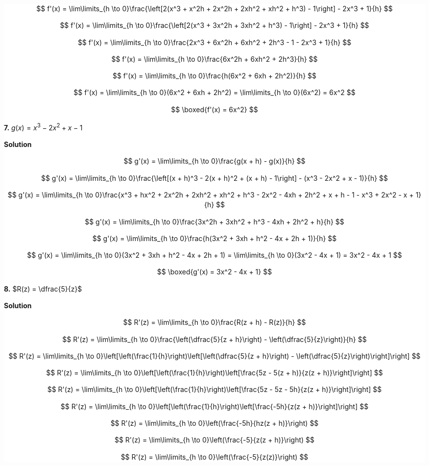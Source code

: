 $$ f'(x) = \lim\limits_{h \to 0}\frac{\left[2(x^3 + x^2h + 2x^2h + 2xh^2 + xh^2 + h^3) - 1\right] - 2x^3 + 1}{h} $$

$$ f'(x) = \lim\limits_{h \to 0}\frac{\left[2(x^3 + 3x^2h + 3xh^2 + h^3) - 1\right] - 2x^3 + 1}{h} $$

$$ f'(x) = \lim\limits_{h \to 0}\frac{2x^3 + 6x^2h + 6xh^2 + 2h^3 - 1 - 2x^3 + 1}{h} $$

$$ f'(x) = \lim\limits_{h \to 0}\frac{6x^2h + 6xh^2 + 2h^3}{h} $$

$$ f'(x) = \lim\limits_{h \to 0}\frac{h(6x^2 + 6xh + 2h^2)}{h} $$

$$ f'(x) = \lim\limits_{h \to 0}(6x^2 + 6xh + 2h^2) = \lim\limits_{h \to 0}(6x^2) = 6x^2 $$

$$ \boxed{f'(x) = 6x^2} $$

**7.** $g(x) = x^3 - 2x^2 + x - 1$

**Solution**

$$ g'(x) = \lim\limits_{h \to 0}\frac{g(x + h) - g(x)}{h} $$

$$ g'(x) = \lim\limits_{h \to 0}\frac{\left[(x + h)^3 - 2(x + h)^2 + (x + h) - 1\right] - (x^3 - 2x^2 + x - 1)}{h} $$

$$ g'(x) = \lim\limits_{h \to 0}\frac{x^3 + hx^2 + 2x^2h + 2xh^2 + xh^2 + h^3 - 2x^2 - 4xh + 2h^2 + x + h - 1 - x^3 + 2x^2 - x + 1}{h} $$

$$ g'(x) = \lim\limits_{h \to 0}\frac{3x^2h + 3xh^2 + h^3 - 4xh + 2h^2 + h}{h} $$

$$ g'(x) = \lim\limits_{h \to 0}\frac{h(3x^2 + 3xh + h^2 - 4x + 2h + 1)}{h} $$

$$ g'(x) = \lim\limits_{h \to 0}(3x^2 + 3xh + h^2 - 4x + 2h + 1) = \lim\limits_{h \to 0}(3x^2 - 4x + 1) = 3x^2 - 4x + 1 $$

$$ \boxed{g'(x) = 3x^2 - 4x + 1} $$

**8.** $R(z) = \dfrac{5}{z}$

**Solution**

$$ R'(z) = \lim\limits_{h \to 0}\frac{R(z + h) - R(z)}{h} $$

$$ R'(z) = \lim\limits_{h \to 0}\frac{\left(\dfrac{5}{z + h}\right) - \left(\dfrac{5}{z}\right)}{h} $$

$$ R'(z) = \lim\limits_{h \to 0}\left[\left(\frac{1}{h}\right)\left[\left(\dfrac{5}{z + h}\right) - \left(\dfrac{5}{z}\right)\right]\right] $$

$$ R'(z) = \lim\limits_{h \to 0}\left[\left(\frac{1}{h}\right)\left[\frac{5z - 5(z + h)}{z(z + h)}\right]\right] $$

$$ R'(z) = \lim\limits_{h \to 0}\left[\left(\frac{1}{h}\right)\left[\frac{5z - 5z - 5h}{z(z + h)}\right]\right] $$

$$ R'(z) = \lim\limits_{h \to 0}\left[\left(\frac{1}{h}\right)\left[\frac{-5h}{z(z + h)}\right]\right] $$

$$ R'(z) = \lim\limits_{h \to 0}\left(\frac{-5h}{hz(z + h)}\right) $$

$$ R'(z) = \lim\limits_{h \to 0}\left(\frac{-5}{z(z + h)}\right) $$

$$ R'(z) = \lim\limits_{h \to 0}\left(\frac{-5}{z(z)}\right) $$
